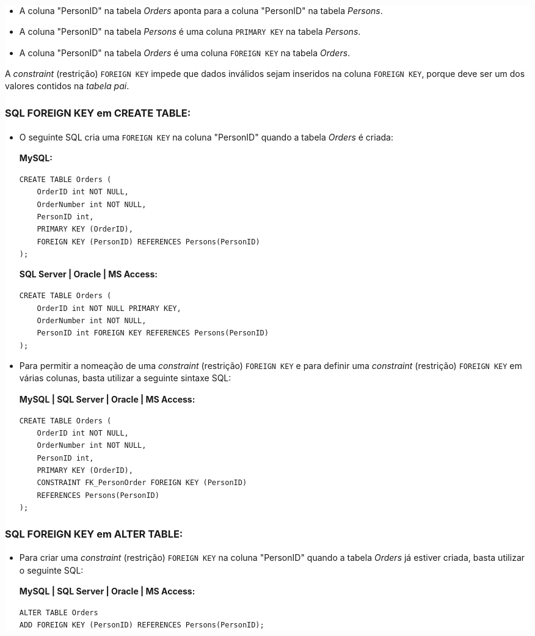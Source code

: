 - A coluna "PersonID" na tabela _Orders_ aponta para a coluna "PersonID" na tabela _Persons_.

- A coluna "PersonID" na tabela _Persons_ é uma coluna ``PRIMARY KEY`` na tabela _Persons_.

- A coluna "PersonID" na tabela _Orders_ é uma coluna ``FOREIGN KEY`` na tabela _Orders_.

A _constraint_ (restrição) ``FOREIGN KEY`` impede que dados inválidos sejam inseridos na coluna ``FOREIGN KEY``, porque deve ser um dos valores contidos na _tabela pai_.

### SQL FOREIGN KEY em CREATE TABLE:

- O seguinte SQL cria uma ``FOREIGN KEY`` na coluna "PersonID" quando a tabela _Orders_ é criada:  

    **MySQL:**
    ```
    CREATE TABLE Orders (
        OrderID int NOT NULL,
        OrderNumber int NOT NULL,
        PersonID int,
        PRIMARY KEY (OrderID),
        FOREIGN KEY (PersonID) REFERENCES Persons(PersonID)
    );
    ```

    **SQL Server | Oracle | MS Access:**
    ```
    CREATE TABLE Orders (
        OrderID int NOT NULL PRIMARY KEY,
        OrderNumber int NOT NULL,
        PersonID int FOREIGN KEY REFERENCES Persons(PersonID)
    );
    ```

- Para permitir a nomeação de uma _constraint_ (restrição) ``FOREIGN KEY`` e para definir uma _constraint_ (restrição) ``FOREIGN KEY`` em várias colunas, basta utilizar a seguinte sintaxe SQL:  

    **MySQL | SQL Server | Oracle | MS Access:**
    ```
    CREATE TABLE Orders (
        OrderID int NOT NULL,
        OrderNumber int NOT NULL,
        PersonID int,
        PRIMARY KEY (OrderID),
        CONSTRAINT FK_PersonOrder FOREIGN KEY (PersonID)
        REFERENCES Persons(PersonID)
    );
    ```

### SQL FOREIGN KEY em ALTER TABLE:

- Para criar uma _constraint_ (restrição) ``FOREIGN KEY`` na coluna "PersonID" quando a tabela _Orders_ já estiver criada, basta utilizar o seguinte SQL:  

    **MySQL | SQL Server | Oracle | MS Access:**
    ```
    ALTER TABLE Orders
    ADD FOREIGN KEY (PersonID) REFERENCES Persons(PersonID);
    ```
